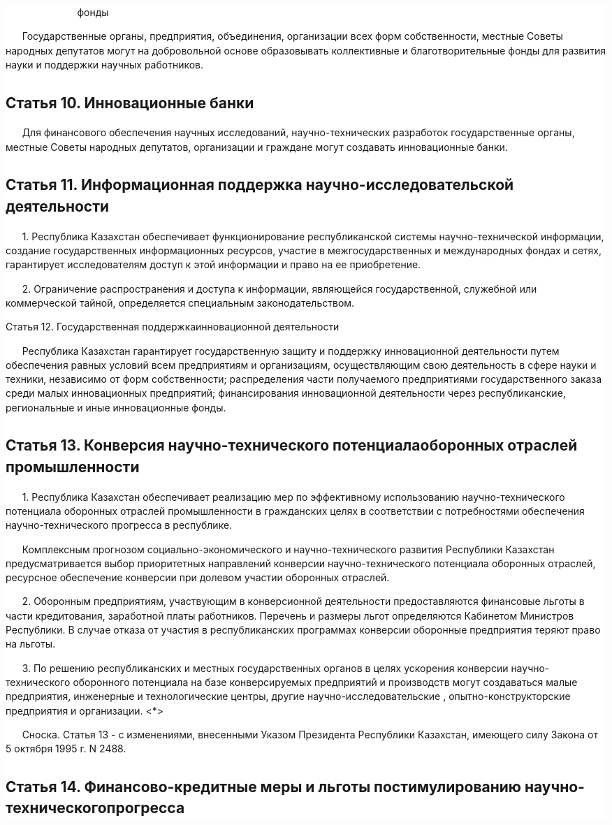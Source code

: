                           фонды

      Государственные органы, предприятия, объединения, организации всех форм собственности, местные Советы народных депутатов могут на добровольной основе образовывать коллективные и благотворительные фонды для развития науки и поддержки научных работников.

## Статья 10. Инновационные банки

      Для финансового обеспечения научных исследований, научно-технических разработок государственные органы, местные Советы народных депутатов, организации и граждане могут создавать инновационные банки.

## Статья 11. Информационная поддержка научно-исследовательской деятельности

      1. Республика Казахстан обеспечивает функционирование республиканской системы научно-технической информации, создание государственных информационных ресурсов, участие в межгосударственных и международных фондах и сетях, гарантирует исследователям доступ к этой информации и право на ее приобретение.

      2. Ограничение распространения и доступа к информации, являющейся государственной, служебной или коммерческой тайной, определяется специальным законодательством.

Статья 12. Государственная поддержкаинновационной деятельности

      Республика Казахстан гарантирует государственную защиту и поддержку инновационной деятельности путем обеспечения равных условий всем предприятиям и организациям, осуществляющим свою деятельность в сфере науки и техники, независимо от форм собственности; распределения части получаемого предприятиями государственного заказа среди малых инновационных предприятий; финансирования инновационной деятельности через республиканские, региональные и иные инновационные фонды.

## Статья 13. Конверсия научно-технического потенциалаоборонных отраслей промышленности

      1. Республика Казахстан обеспечивает реализацию мер по эффективному использованию научно-технического потенциала оборонных отраслей промышленности в гражданских целях в соответствии с потребностями обеспечения научно-технического прогресса в республике.

      Комплексным прогнозом социально-экономического и научно-технического развития Республики Казахстан предусматривается выбор приоритетных направлений конверсии научно-технического потенциала оборонных отраслей, ресурсное обеспечение конверсии при долевом участии оборонных отраслей.

      2. Оборонным предприятиям, участвующим в конверсионной деятельности предоставляются финансовые льготы в части кредитования, заработной платы работников. Перечень и размеры льгот определяются Кабинетом Министров Республики. В случае отказа от участия в республиканских программах конверсии оборонные предприятия теряют право на льготы.

      3. По решению республиканских и местных государственных органов в целях ускорения конверсии научно-технического оборонного потенциала на базе конверсируемых предприятий и производств могут создаваться малые предприятия, инженерные и технологические центры, другие научно-исследовательские , опытно-конструкторские предприятия и организации. <*>

      Сноска. Статья 13 - с изменениями, внесенными Указом Президента Республики Казахстан, имеющего силу Закона от 5 октября 1995 г. N 2488.

## Статья 14. Финансово-кредитные меры и льготы постимулированию научно-техническогопрогресса
